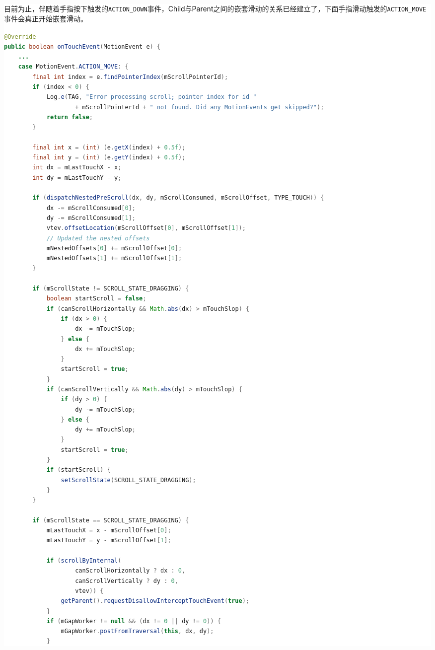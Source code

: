 目前为止，伴随着手指按下触发的`ACTION_DOWN`事件，Child与Parent之间的嵌套滑动的关系已经建立了，下面手指滑动触发的`ACTION_MOVE`事件会真正开始嵌套滑动。

```java
@Override
public boolean onTouchEvent(MotionEvent e) {
    ...
    case MotionEvent.ACTION_MOVE: {
        final int index = e.findPointerIndex(mScrollPointerId);
        if (index < 0) {
            Log.e(TAG, "Error processing scroll; pointer index for id "
                    + mScrollPointerId + " not found. Did any MotionEvents get skipped?");
            return false;
        }

        final int x = (int) (e.getX(index) + 0.5f);
        final int y = (int) (e.getY(index) + 0.5f);
        int dx = mLastTouchX - x;
        int dy = mLastTouchY - y;

        if (dispatchNestedPreScroll(dx, dy, mScrollConsumed, mScrollOffset, TYPE_TOUCH)) {
            dx -= mScrollConsumed[0];
            dy -= mScrollConsumed[1];
            vtev.offsetLocation(mScrollOffset[0], mScrollOffset[1]);
            // Updated the nested offsets
            mNestedOffsets[0] += mScrollOffset[0];
            mNestedOffsets[1] += mScrollOffset[1];
        }

        if (mScrollState != SCROLL_STATE_DRAGGING) {
            boolean startScroll = false;
            if (canScrollHorizontally && Math.abs(dx) > mTouchSlop) {
                if (dx > 0) {
                    dx -= mTouchSlop;
                } else {
                    dx += mTouchSlop;
                }
                startScroll = true;
            }
            if (canScrollVertically && Math.abs(dy) > mTouchSlop) {
                if (dy > 0) {
                    dy -= mTouchSlop;
                } else {
                    dy += mTouchSlop;
                }
                startScroll = true;
            }
            if (startScroll) {
                setScrollState(SCROLL_STATE_DRAGGING);
            }
        }

        if (mScrollState == SCROLL_STATE_DRAGGING) {
            mLastTouchX = x - mScrollOffset[0];
            mLastTouchY = y - mScrollOffset[1];

            if (scrollByInternal(
                    canScrollHorizontally ? dx : 0,
                    canScrollVertically ? dy : 0,
                    vtev)) {
                getParent().requestDisallowInterceptTouchEvent(true);
            }
            if (mGapWorker != null && (dx != 0 || dy != 0)) {
                mGapWorker.postFromTraversal(this, dx, dy);
            }
```